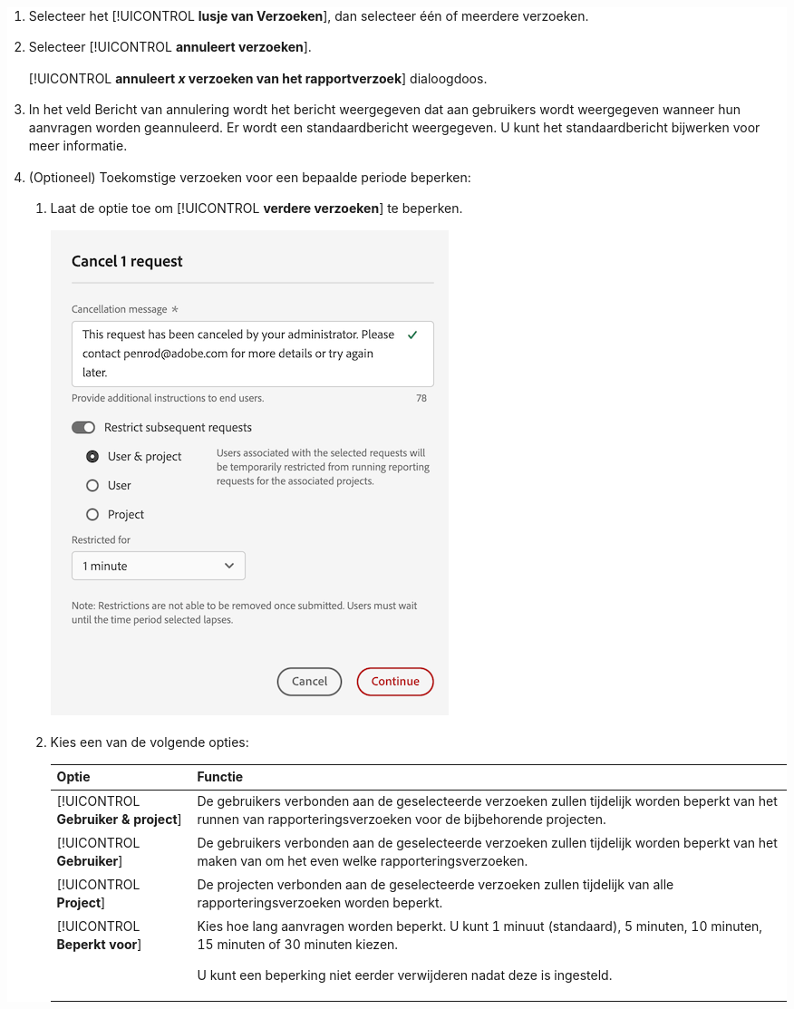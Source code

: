 1. Selecteer het [!UICONTROL **lusje van Verzoeken**], dan selecteer één of meerdere verzoeken.

   

1. Selecteer [!UICONTROL **annuleert verzoeken**].

   [!UICONTROL **annuleert _x_ verzoeken van het rapportverzoek**] dialoogdoos.

1. In het veld Bericht van annulering wordt het bericht weergegeven dat aan gebruikers wordt weergegeven wanneer hun aanvragen worden geannuleerd. Er wordt een standaardbericht weergegeven. U kunt het standaardbericht bijwerken voor meer informatie.

1. (Optioneel) Toekomstige verzoeken voor een bepaalde periode beperken:

   1. Laat de optie toe om [!UICONTROL **verdere verzoeken**] te beperken.

      ![&#x200B; annuleert 1 verzoek die de Volgende geselecteerde verzoeken van Beperken en het bericht van de Annulering tonen.](assets/restrict-subsequent-requests.png)

   1. Kies een van de volgende opties:

      | Optie | Functie |
      |---------|----------|
      | [!UICONTROL **Gebruiker &amp; project**] | De gebruikers verbonden aan de geselecteerde verzoeken zullen tijdelijk worden beperkt van het runnen van rapporteringsverzoeken voor de bijbehorende projecten. |
      | [!UICONTROL **Gebruiker**] | De gebruikers verbonden aan de geselecteerde verzoeken zullen tijdelijk worden beperkt van het maken van om het even welke rapporteringsverzoeken. |
      | [!UICONTROL **Project**] | De projecten verbonden aan de geselecteerde verzoeken zullen tijdelijk van alle rapporteringsverzoeken worden beperkt. |
      | [!UICONTROL **Beperkt voor**] | Kies hoe lang aanvragen worden beperkt. U kunt 1 minuut (standaard), 5 minuten, 10 minuten, 15 minuten of 30 minuten kiezen. <!-- double-check this --><p>U kunt een beperking niet eerder verwijderen nadat deze is ingesteld.</p> |
